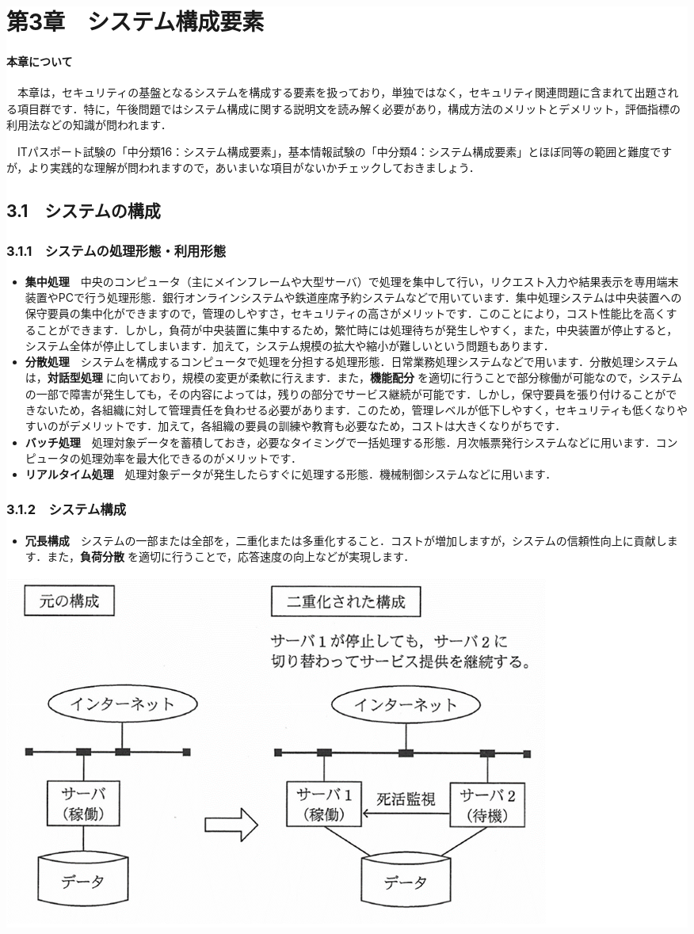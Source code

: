 # 第3章　システム構成要素

#### 本章について

　本章は，セキュリティの基盤となるシステムを構成する要素を扱っており，単独ではなく，セキュリティ関連問題に含まれて出題される項目群です．特に，午後問題ではシステム構成に関する説明文を読み解く必要があり，構成方法のメリットとデメリット，評価指標の利用法などの知識が問われます．

　ITパスポート試験の「中分類16：システム構成要素」，基本情報試験の「中分類4：システム構成要素」とほぼ同等の範囲と難度ですが，より実践的な理解が問われますので，あいまいな項目がないかチェックしておきましょう．

## 3.1　システムの構成

### 3.1.1　システムの処理形態・利用形態

- **集中処理**　中央のコンピュータ（主にメインフレームや大型サーバ）で処理を集中して行い，リクエスト入力や結果表示を専用端末装置やPCで行う処理形態．銀行オンラインシステムや鉄道座席予約システムなどで用いています．集中処理システムは中央装置への保守要員の集中化ができますので，管理のしやすさ，セキュリティの高さがメリットです．このことにより，コスト性能比を高くすることができます．しかし，負荷が中央装置に集中するため，繁忙時には処理待ちが発生しやすく，また，中央装置が停止すると，システム全体が停止してしまいます．加えて，システム規模の拡大や縮小が難しいという問題もあります．
- **分散処理**　システムを構成するコンピュータで処理を分担する処理形態．日常業務処理システムなどで用います．分散処理システムは，**対話型処理** に向いており，規模の変更が柔軟に行えます．また，**機能配分** を適切に行うことで部分稼働が可能なので，システムの一部で障害が発生しても，その内容によっては，残りの部分でサービス継続が可能です．しかし，保守要員を張り付けることができないため，各組織に対して管理責任を負わせる必要があります．このため，管理レベルが低下しやすく，セキュリティも低くなりやすいのがデメリットです．加えて，各組織の要員の訓練や教育も必要なため，コストは大きくなりがちです．
- **バッチ処理**　処理対象データを蓄積しておき，必要なタイミングで一括処理する形態．月次帳票発行システムなどに用います．コンピュータの処理効率を最大化できるのがメリットです．
- **リアルタイム処理**　処理対象データが発生したらすぐに処理する形態．機械制御システムなどに用います．

### 3.1.2　システム構成

- **冗長構成**　システムの一部または全部を，二重化または多重化すること．コストが増加しますが，システムの信頼性向上に貢献します．また，**負荷分散** を適切に行うことで，応答速度の向上などが実現します．

![図3.1.1](chap03.images/image001.png)
